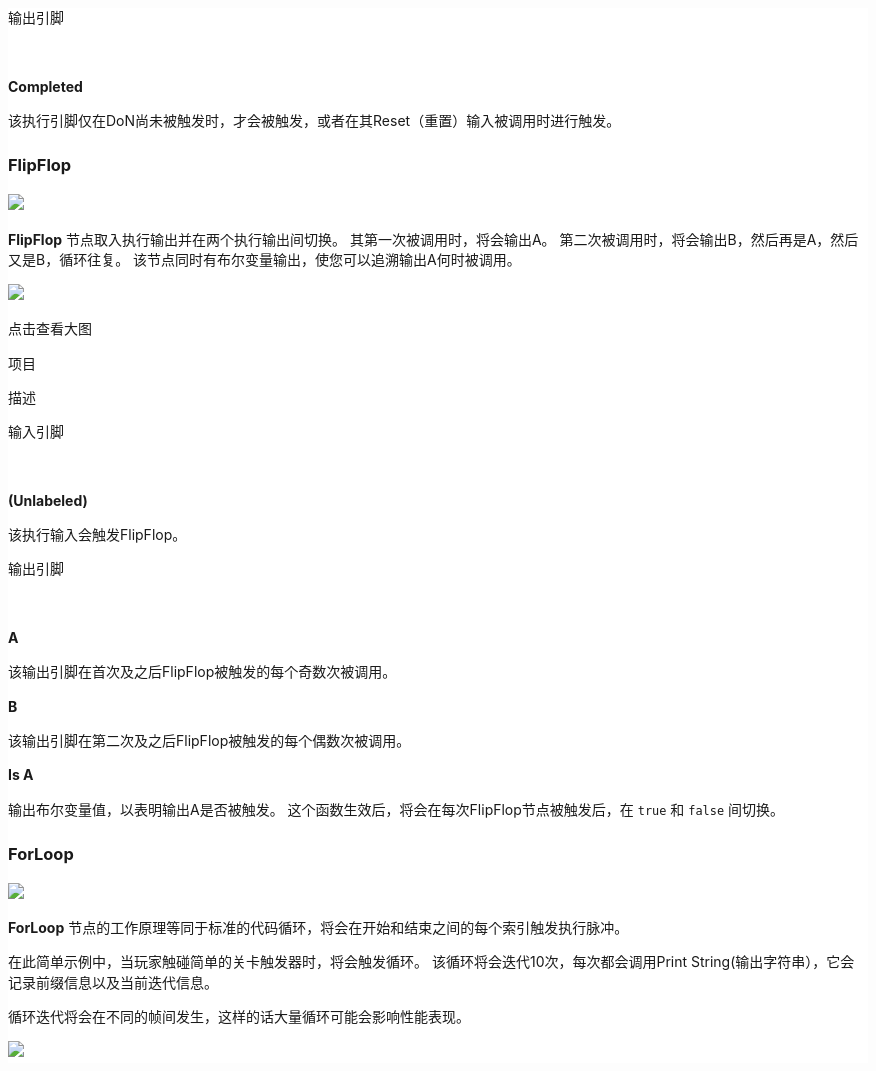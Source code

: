 输出引脚

 

**Completed**

该执行引脚仅在DoN尚未被触发时，才会被触发，或者在其Reset（重置）输入被调用时进行触发。

### FlipFlop

![](https://d1iv7db44yhgxn.cloudfront.net/documentation/images/78f83e5c-9c41-4f5d-84c5-a7a39d1aec6e/flipflop_example.png)

**FlipFlop** 节点取入执行输出并在两个执行输出间切换。 其第一次被调用时，将会输出A。 第二次被调用时，将会输出B，然后再是A，然后又是B，循环往复。 该节点同时有布尔变量输出，使您可以追溯输出A何时被调用。

[![](https://d1iv7db44yhgxn.cloudfront.net/documentation/images/7163810a-6a1d-4567-ab53-b0a143a06057/flipflop_network.png)](https://d1iv7db44yhgxn.cloudfront.net/documentation/images/7163810a-6a1d-4567-ab53-b0a143a06057/flipflop_network.png)

点击查看大图

项目

描述

输入引脚

 

**(Unlabeled)**

该执行输入会触发FlipFlop。

输出引脚

 

**A**

该输出引脚在首次及之后FlipFlop被触发的每个奇数次被调用。

**B**

该输出引脚在第二次及之后FlipFlop被触发的每个偶数次被调用。

**Is A**

输出布尔变量值，以表明输出A是否被触发。 这个函数生效后，将会在每次FlipFlop节点被触发后，在 `true` 和 `false` 间切换。

### ForLoop

![](https://d1iv7db44yhgxn.cloudfront.net/documentation/images/242300b0-4650-4ce5-9195-dc8a5002cb54/forloop_example.png)

**ForLoop** 节点的工作原理等同于标准的代码循环，将会在开始和结束之间的每个索引触发执行脉冲。

在此简单示例中，当玩家触碰简单的关卡触发器时，将会触发循环。 该循环将会迭代10次，每次都会调用Print String(输出字符串），它会记录前缀信息以及当前迭代信息。

循环迭代将会在不同的帧间发生，这样的话大量循环可能会影响性能表现。

[![](https://d1iv7db44yhgxn.cloudfront.net/documentation/images/043d536e-05e3-42ac-bd3f-2f2c5e5452d2/forloop_network.png)](https://d1iv7db44yhgxn.cloudfront.net/documentation/images/043d536e-05e3-42ac-bd3f-2f2c5e5452d2/forloop_network.png)
